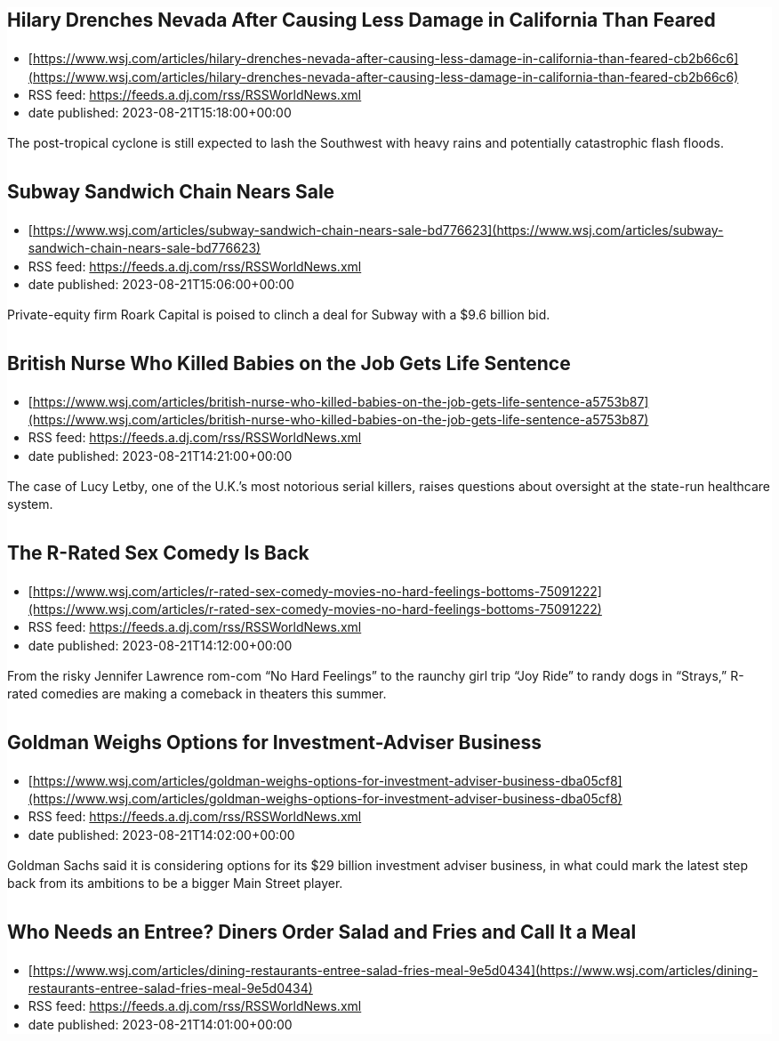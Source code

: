 ## Hilary Drenches Nevada After Causing Less Damage in California Than Feared
 - [https://www.wsj.com/articles/hilary-drenches-nevada-after-causing-less-damage-in-california-than-feared-cb2b66c6](https://www.wsj.com/articles/hilary-drenches-nevada-after-causing-less-damage-in-california-than-feared-cb2b66c6)
 - RSS feed: https://feeds.a.dj.com/rss/RSSWorldNews.xml
 - date published: 2023-08-21T15:18:00+00:00

The post-tropical cyclone is still expected to lash the Southwest with heavy rains and potentially catastrophic flash floods.

## Subway Sandwich Chain Nears Sale
 - [https://www.wsj.com/articles/subway-sandwich-chain-nears-sale-bd776623](https://www.wsj.com/articles/subway-sandwich-chain-nears-sale-bd776623)
 - RSS feed: https://feeds.a.dj.com/rss/RSSWorldNews.xml
 - date published: 2023-08-21T15:06:00+00:00

Private-equity firm Roark Capital is poised to clinch a deal for Subway with a $9.6 billion bid.

## British Nurse Who Killed Babies on the Job Gets Life Sentence
 - [https://www.wsj.com/articles/british-nurse-who-killed-babies-on-the-job-gets-life-sentence-a5753b87](https://www.wsj.com/articles/british-nurse-who-killed-babies-on-the-job-gets-life-sentence-a5753b87)
 - RSS feed: https://feeds.a.dj.com/rss/RSSWorldNews.xml
 - date published: 2023-08-21T14:21:00+00:00

The case of Lucy Letby, one of the U.K.’s most notorious serial killers, raises questions about oversight at the state-run healthcare system.

## The R-Rated Sex Comedy Is Back
 - [https://www.wsj.com/articles/r-rated-sex-comedy-movies-no-hard-feelings-bottoms-75091222](https://www.wsj.com/articles/r-rated-sex-comedy-movies-no-hard-feelings-bottoms-75091222)
 - RSS feed: https://feeds.a.dj.com/rss/RSSWorldNews.xml
 - date published: 2023-08-21T14:12:00+00:00

From the risky Jennifer Lawrence rom-com “No Hard Feelings” to the raunchy girl trip “Joy Ride” to randy dogs in “Strays,” R-rated comedies are making a comeback in theaters this summer.

## Goldman Weighs Options for Investment-Adviser Business
 - [https://www.wsj.com/articles/goldman-weighs-options-for-investment-adviser-business-dba05cf8](https://www.wsj.com/articles/goldman-weighs-options-for-investment-adviser-business-dba05cf8)
 - RSS feed: https://feeds.a.dj.com/rss/RSSWorldNews.xml
 - date published: 2023-08-21T14:02:00+00:00

Goldman Sachs said it is considering options for its $29 billion investment adviser business, in what could mark the latest step back from its ambitions to be a bigger Main Street player.

## Who Needs an Entree? Diners Order Salad and Fries and Call It a Meal
 - [https://www.wsj.com/articles/dining-restaurants-entree-salad-fries-meal-9e5d0434](https://www.wsj.com/articles/dining-restaurants-entree-salad-fries-meal-9e5d0434)
 - RSS feed: https://feeds.a.dj.com/rss/RSSWorldNews.xml
 - date published: 2023-08-21T14:01:00+00:00
